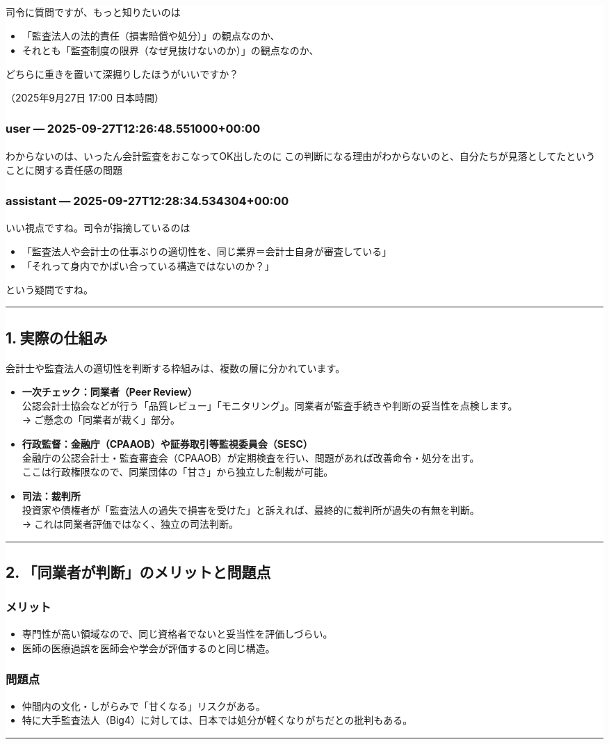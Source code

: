 
司令に質問ですが、もっと知りたいのは  

- 「監査法人の法的責任（損害賠償や処分）」の観点なのか、  
- それとも「監査制度の限界（なぜ見抜けないのか）」の観点なのか、  

どちらに重きを置いて深掘りしたほうがいいですか？  

（2025年9月27日 17:00 日本時間）

### user — 2025-09-27T12:26:48.551000+00:00

わからないのは、いったん会計監査をおこなってOK出したのに
この判断になる理由がわからないのと、自分たちが見落としてたということに関する責任感の問題

### assistant — 2025-09-27T12:28:34.534304+00:00

いい視点ですね。司令が指摘しているのは  

- 「監査法人や会計士の仕事ぶりの適切性を、同じ業界＝会計士自身が審査している」  
- 「それって身内でかばい合っている構造ではないのか？」  

という疑問ですね。  

---

## 1. 実際の仕組み  
会計士や監査法人の適切性を判断する枠組みは、複数の層に分かれています。

- **一次チェック：同業者（Peer Review）**  
  公認会計士協会などが行う「品質レビュー」「モニタリング」。同業者が監査手続きや判断の妥当性を点検します。  
  → ご懸念の「同業者が裁く」部分。

- **行政監督：金融庁（CPAAOB）や証券取引等監視委員会（SESC）**  
  金融庁の公認会計士・監査審査会（CPAAOB）が定期検査を行い、問題があれば改善命令・処分を出す。  
  ここは行政権限なので、同業団体の「甘さ」から独立した制裁が可能。

- **司法：裁判所**  
  投資家や債権者が「監査法人の過失で損害を受けた」と訴えれば、最終的に裁判所が過失の有無を判断。  
  → これは同業者評価ではなく、独立の司法判断。  

---

## 2. 「同業者が判断」のメリットと問題点

### メリット
- 専門性が高い領域なので、同じ資格者でないと妥当性を評価しづらい。  
- 医師の医療過誤を医師会や学会が評価するのと同じ構造。  

### 問題点
- 仲間内の文化・しがらみで「甘くなる」リスクがある。  
- 特に大手監査法人（Big4）に対しては、日本では処分が軽くなりがちだとの批判もある。  

---
